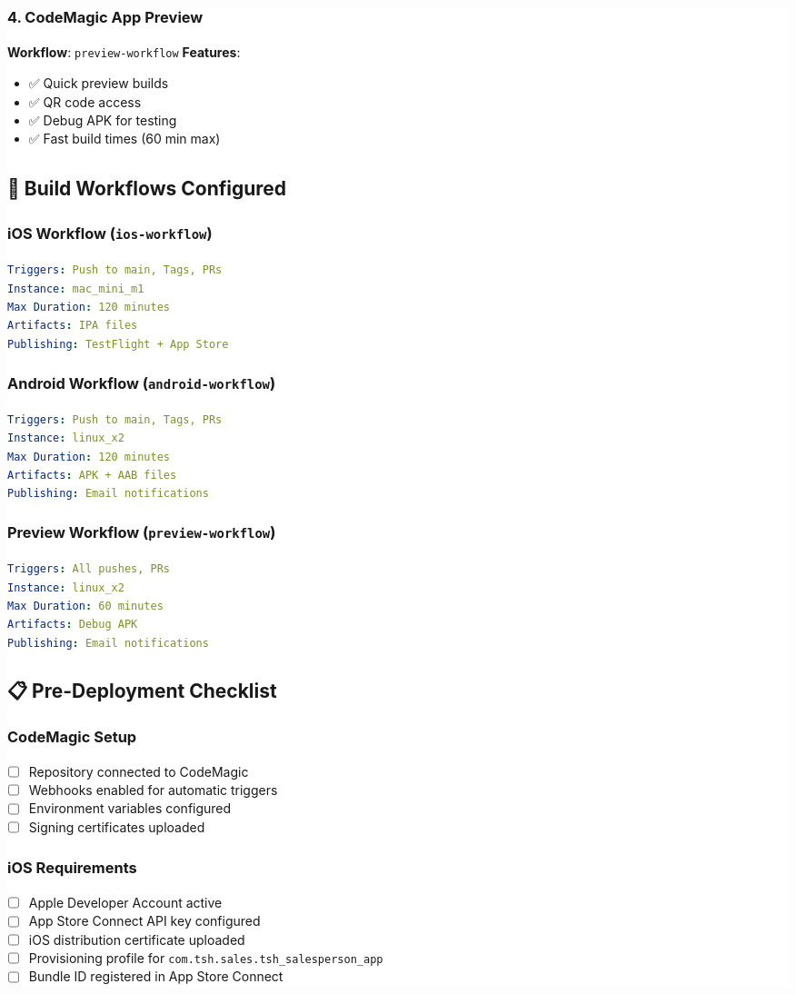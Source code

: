 ### 4. CodeMagic App Preview
**Workflow**: `preview-workflow`
**Features**:
- ✅ Quick preview builds
- ✅ QR code access
- ✅ Debug APK for testing
- ✅ Fast build times (60 min max)

## 🚀 Build Workflows Configured

### iOS Workflow (`ios-workflow`)
```yaml
Triggers: Push to main, Tags, PRs
Instance: mac_mini_m1
Max Duration: 120 minutes
Artifacts: IPA files
Publishing: TestFlight + App Store
```

### Android Workflow (`android-workflow`)
```yaml
Triggers: Push to main, Tags, PRs
Instance: linux_x2
Max Duration: 120 minutes
Artifacts: APK + AAB files
Publishing: Email notifications
```

### Preview Workflow (`preview-workflow`)
```yaml
Triggers: All pushes, PRs
Instance: linux_x2
Max Duration: 60 minutes
Artifacts: Debug APK
Publishing: Email notifications
```

## 📋 Pre-Deployment Checklist

### CodeMagic Setup
- [ ] Repository connected to CodeMagic
- [ ] Webhooks enabled for automatic triggers
- [ ] Environment variables configured
- [ ] Signing certificates uploaded

### iOS Requirements
- [ ] Apple Developer Account active
- [ ] App Store Connect API key configured
- [ ] iOS distribution certificate uploaded
- [ ] Provisioning profile for `com.tsh.sales.tsh_salesperson_app`
- [ ] Bundle ID registered in App Store Connect
